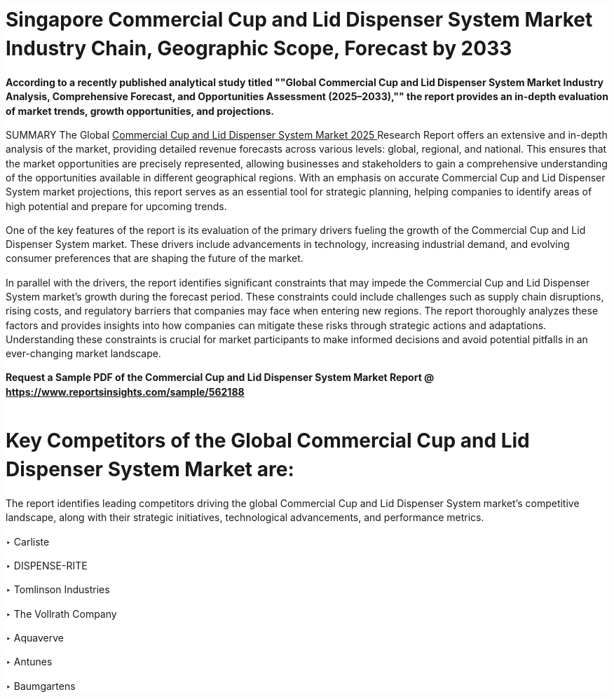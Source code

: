 # Singapore Commercial Cup and Lid Dispenser System Market Industry Chain, Geographic Scope, Forecast by 2033

<strong>According to a recently published analytical study titled ""Global Commercial Cup and Lid Dispenser System Market Industry Analysis, Comprehensive Forecast, and Opportunities Assessment (2025–2033),"" the report provides an in-depth evaluation of market trends, growth opportunities, and projections.</strong>

SUMMARY The Global <a href=https://www.reportsinsights.com/sample/562188>Commercial Cup and Lid Dispenser System Market 2025 </a> Research Report offers an extensive and in-depth analysis of the market, providing detailed revenue forecasts across various levels: global, regional, and national. This ensures that the market opportunities are precisely represented, allowing businesses and stakeholders to gain a comprehensive understanding of the opportunities available in different geographical regions. With an emphasis on accurate Commercial Cup and Lid Dispenser System market projections, this report serves as an essential tool for strategic planning, helping companies to identify areas of high potential and prepare for upcoming trends.

One of the key features of the report is its evaluation of the primary drivers fueling the growth of the Commercial Cup and Lid Dispenser System market. These drivers include advancements in technology, increasing industrial demand, and evolving consumer preferences that are shaping the future of the market. 

In parallel with the drivers, the report identifies significant constraints that may impede the Commercial Cup and Lid Dispenser System market’s growth during the forecast period. These constraints could include challenges such as supply chain disruptions, rising costs, and regulatory barriers that companies may face when entering new regions. The report thoroughly analyzes these factors and provides insights into how companies can mitigate these risks through strategic actions and adaptations. Understanding these constraints is crucial for market participants to make informed decisions and avoid potential pitfalls in an ever-changing market landscape.

<strong>Request a Sample PDF of the Commercial Cup and Lid Dispenser System Market Report </strong><strong>@<a href=https://www.reportsinsights.com/sample/562188> https://www.reportsinsights.com/sample/562188</a></strong></font>

# <strong>Key Competitors of the Global Commercial Cup and Lid Dispenser System Market are:</strong>

The report identifies leading competitors driving the global Commercial Cup and Lid Dispenser System market’s competitive landscape, along with their strategic initiatives, technological advancements, and performance metrics.

‣ Carliste

‣ DISPENSE-RITE

‣ Tomlinson Industries

‣ The Vollrath Company

‣ Aquaverve

‣ Antunes

‣ Baumgartens
